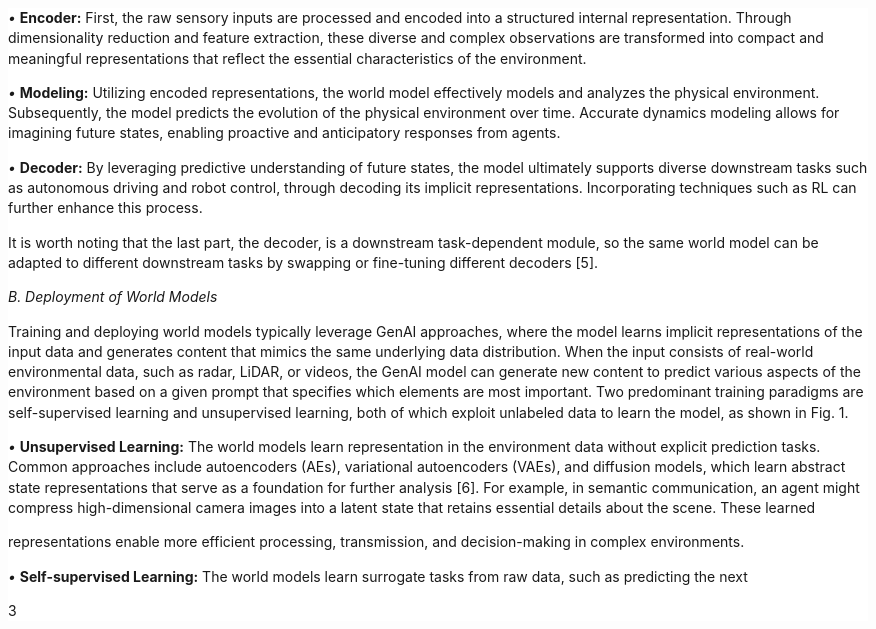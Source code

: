_•_ **Encoder:** First, the raw sensory inputs are processed
and encoded into a structured internal representation.
Through dimensionality reduction and feature extraction,
these diverse and complex observations are transformed
into compact and meaningful representations that reflect
the essential characteristics of the environment.

_•_ **Modeling:** Utilizing encoded representations, the world
model effectively models and analyzes the physical environment. Subsequently, the model predicts the evolution
of the physical environment over time. Accurate dynamics modeling allows for imagining future states, enabling
proactive and anticipatory responses from agents.

_•_ **Decoder:** By leveraging predictive understanding of future states, the model ultimately supports diverse downstream tasks such as autonomous driving and robot
control, through decoding its implicit representations.
Incorporating techniques such as RL can further enhance
this process.

It is worth noting that the last part, the decoder, is a
downstream task-dependent module, so the same world model
can be adapted to different downstream tasks by swapping or
fine-tuning different decoders [5].

_B. Deployment of World Models_

Training and deploying world models typically leverage
GenAI approaches, where the model learns implicit representations of the input data and generates content that mimics the
same underlying data distribution. When the input consists
of real-world environmental data, such as radar, LiDAR,
or videos, the GenAI model can generate new content to
predict various aspects of the environment based on a given
prompt that specifies which elements are most important. Two
predominant training paradigms are self-supervised learning
and unsupervised learning, both of which exploit unlabeled
data to learn the model, as shown in Fig. 1.

_•_ **Unsupervised Learning:** The world models learn representation in the environment data without explicit prediction tasks. Common approaches include autoencoders
(AEs), variational autoencoders (VAEs), and diffusion
models, which learn abstract state representations that
serve as a foundation for further analysis [6]. For example, in semantic communication, an agent might compress
high-dimensional camera images into a latent state that
retains essential details about the scene. These learned

representations enable more efficient processing, transmission, and decision-making in complex environments.

_•_ **Self-supervised Learning:** The world models learn surrogate tasks from raw data, such as predicting the next

3
